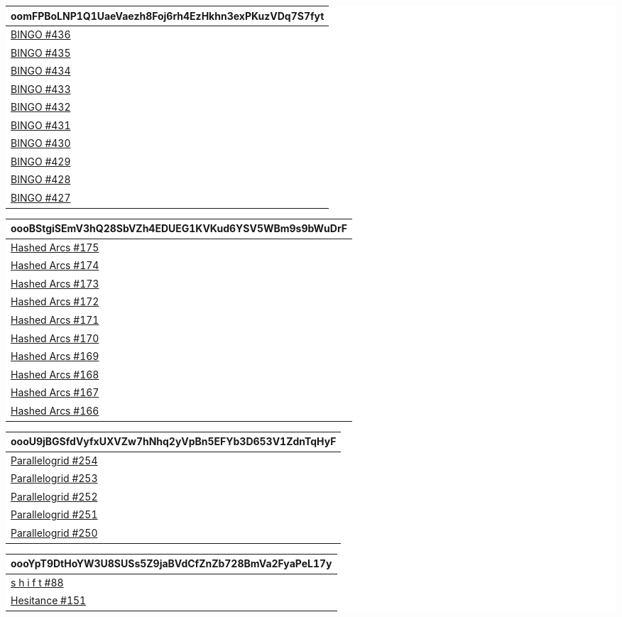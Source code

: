 |oomFPBoLNP1Q1UaeVaezh8Foj6rh4EzHkhn3exPKuzVDq7S7fyt|
|:---|
|[BINGO #436](https://www.fxhash.xyz/objkt/slug/bingo-436)|
|[BINGO #435](https://www.fxhash.xyz/objkt/slug/bingo-435)|
|[BINGO #434](https://www.fxhash.xyz/objkt/slug/bingo-434)|
|[BINGO #433](https://www.fxhash.xyz/objkt/slug/bingo-433)|
|[BINGO #432](https://www.fxhash.xyz/objkt/slug/bingo-432)|
|[BINGO #431](https://www.fxhash.xyz/objkt/slug/bingo-431)|
|[BINGO #430](https://www.fxhash.xyz/objkt/slug/bingo-430)|
|[BINGO #429](https://www.fxhash.xyz/objkt/slug/bingo-429)|
|[BINGO #428](https://www.fxhash.xyz/objkt/slug/bingo-428)|
|[BINGO #427](https://www.fxhash.xyz/objkt/slug/bingo-427)|

|oooBStgiSEmV3hQ28SbVZh4EDUEG1KVKud6YSV5WBm9s9bWuDrF|
|:---|
|[Hashed Arcs #175](https://www.fxhash.xyz/objkt/slug/hashed-arcs-175)|
|[Hashed Arcs #174](https://www.fxhash.xyz/objkt/slug/hashed-arcs-174)|
|[Hashed Arcs #173](https://www.fxhash.xyz/objkt/slug/hashed-arcs-173)|
|[Hashed Arcs #172](https://www.fxhash.xyz/objkt/slug/hashed-arcs-172)|
|[Hashed Arcs #171](https://www.fxhash.xyz/objkt/slug/hashed-arcs-171)|
|[Hashed Arcs #170](https://www.fxhash.xyz/objkt/slug/hashed-arcs-170)|
|[Hashed Arcs #169](https://www.fxhash.xyz/objkt/slug/hashed-arcs-169)|
|[Hashed Arcs #168](https://www.fxhash.xyz/objkt/slug/hashed-arcs-168)|
|[Hashed Arcs #167](https://www.fxhash.xyz/objkt/slug/hashed-arcs-167)|
|[Hashed Arcs #166](https://www.fxhash.xyz/objkt/slug/hashed-arcs-166)|

|oooU9jBGSfdVyfxUXVZw7hNhq2yVpBn5EFYb3D653V1ZdnTqHyF|
|:---|
|[Parallelogrid #254](https://www.fxhash.xyz/objkt/slug/parallelogrid-254)|
|[Parallelogrid #253](https://www.fxhash.xyz/objkt/slug/parallelogrid-253)|
|[Parallelogrid #252](https://www.fxhash.xyz/objkt/slug/parallelogrid-252)|
|[Parallelogrid #251](https://www.fxhash.xyz/objkt/slug/parallelogrid-251)|
|[Parallelogrid #250](https://www.fxhash.xyz/objkt/slug/parallelogrid-250)|

|oooYpT9DtHoYW3U8SUSs5Z9jaBVdCfZnZb728BmVa2FyaPeL17y|
|:---|
|[s h i f t #88](https://www.fxhash.xyz/objkt/slug/s-h-i-f-t-88)|
|[Hesitance #151](https://www.fxhash.xyz/objkt/slug/hesitance-151)|
